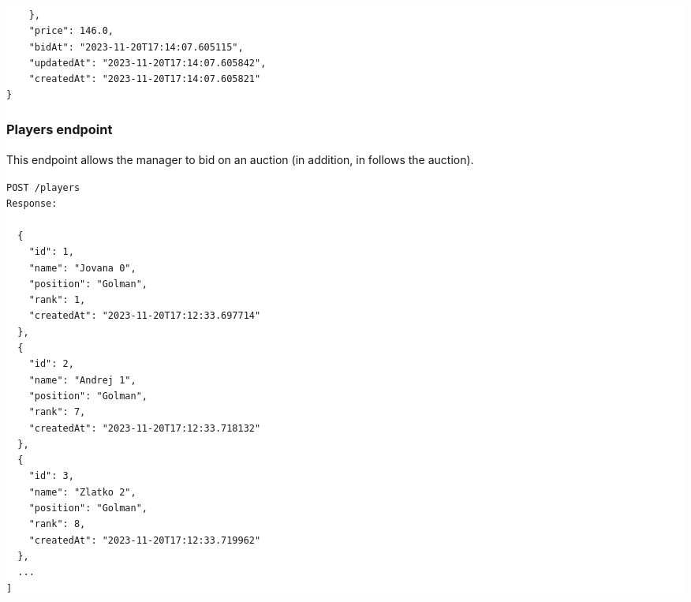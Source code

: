 ```
	},
	"price": 146.0,
	"bidAt": "2023-11-20T17:14:07.605115",
	"updatedAt": "2023-11-20T17:14:07.605842",
	"createdAt": "2023-11-20T17:14:07.605821"
}
```
 
### Players endpoint
This endpoint allows the manager to bid on an auction (in addition, in follows the auction).
```
POST /players
Response: 
 
  {
    "id": 1,
    "name": "Jovana 0",
    "position": "Golman",
    "rank": 1,
    "createdAt": "2023-11-20T17:12:33.697714"
  },
  {
    "id": 2,
    "name": "Andrej 1",
    "position": "Golman",
    "rank": 7,
    "createdAt": "2023-11-20T17:12:33.718132"
  },
  {
    "id": 3,
    "name": "Zlatko 2",
    "position": "Golman",
    "rank": 8,
    "createdAt": "2023-11-20T17:12:33.719962"
  },
  ...
]
```
